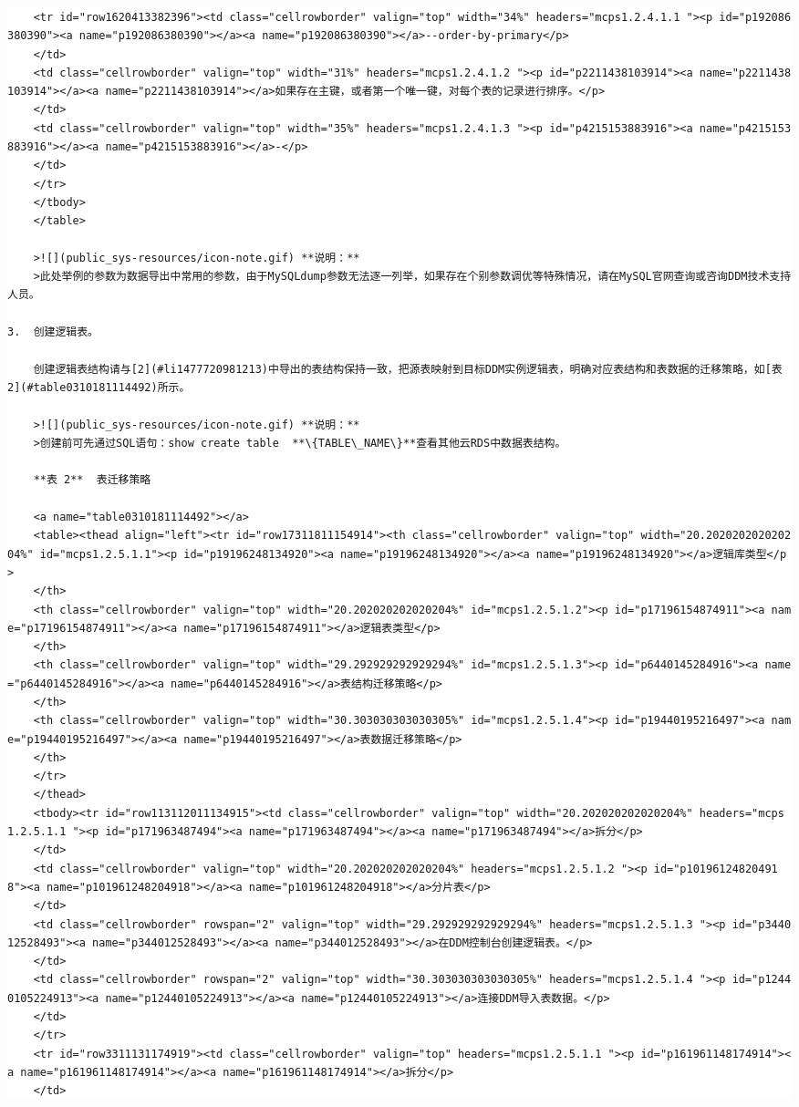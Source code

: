         <tr id="row1620413382396"><td class="cellrowborder" valign="top" width="34%" headers="mcps1.2.4.1.1 "><p id="p192086380390"><a name="p192086380390"></a><a name="p192086380390"></a>--order-by-primary</p>
        </td>
        <td class="cellrowborder" valign="top" width="31%" headers="mcps1.2.4.1.2 "><p id="p2211438103914"><a name="p2211438103914"></a><a name="p2211438103914"></a>如果存在主键，或者第一个唯一键，对每个表的记录进行排序。</p>
        </td>
        <td class="cellrowborder" valign="top" width="35%" headers="mcps1.2.4.1.3 "><p id="p4215153883916"><a name="p4215153883916"></a><a name="p4215153883916"></a>-</p>
        </td>
        </tr>
        </tbody>
        </table>

        >![](public_sys-resources/icon-note.gif) **说明：**   
        >此处举例的参数为数据导出中常用的参数，由于MySQLdump参数无法逐一列举，如果存在个别参数调优等特殊情况，请在MySQL官网查询或咨询DDM技术支持人员。  

    3.  创建逻辑表。

        创建逻辑表结构请与[2](#li1477720981213)中导出的表结构保持一致，把源表映射到目标DDM实例逻辑表，明确对应表结构和表数据的迁移策略，如[表2](#table0310181114492)所示。

        >![](public_sys-resources/icon-note.gif) **说明：**   
        >创建前可先通过SQL语句：show create table  **\{TABLE\_NAME\}**查看其他云RDS中数据表结构。  

        **表 2**  表迁移策略

        <a name="table0310181114492"></a>
        <table><thead align="left"><tr id="row17311811154914"><th class="cellrowborder" valign="top" width="20.202020202020204%" id="mcps1.2.5.1.1"><p id="p19196248134920"><a name="p19196248134920"></a><a name="p19196248134920"></a>逻辑库类型</p>
        </th>
        <th class="cellrowborder" valign="top" width="20.202020202020204%" id="mcps1.2.5.1.2"><p id="p17196154874911"><a name="p17196154874911"></a><a name="p17196154874911"></a>逻辑表类型</p>
        </th>
        <th class="cellrowborder" valign="top" width="29.292929292929294%" id="mcps1.2.5.1.3"><p id="p6440145284916"><a name="p6440145284916"></a><a name="p6440145284916"></a>表结构迁移策略</p>
        </th>
        <th class="cellrowborder" valign="top" width="30.303030303030305%" id="mcps1.2.5.1.4"><p id="p19440195216497"><a name="p19440195216497"></a><a name="p19440195216497"></a>表数据迁移策略</p>
        </th>
        </tr>
        </thead>
        <tbody><tr id="row113112011134915"><td class="cellrowborder" valign="top" width="20.202020202020204%" headers="mcps1.2.5.1.1 "><p id="p171963487494"><a name="p171963487494"></a><a name="p171963487494"></a>拆分</p>
        </td>
        <td class="cellrowborder" valign="top" width="20.202020202020204%" headers="mcps1.2.5.1.2 "><p id="p101961248204918"><a name="p101961248204918"></a><a name="p101961248204918"></a>分片表</p>
        </td>
        <td class="cellrowborder" rowspan="2" valign="top" width="29.292929292929294%" headers="mcps1.2.5.1.3 "><p id="p344012528493"><a name="p344012528493"></a><a name="p344012528493"></a>在DDM控制台创建逻辑表。</p>
        </td>
        <td class="cellrowborder" rowspan="2" valign="top" width="30.303030303030305%" headers="mcps1.2.5.1.4 "><p id="p12440105224913"><a name="p12440105224913"></a><a name="p12440105224913"></a>连接DDM导入表数据。</p>
        </td>
        </tr>
        <tr id="row3311131174919"><td class="cellrowborder" valign="top" headers="mcps1.2.5.1.1 "><p id="p161961148174914"><a name="p161961148174914"></a><a name="p161961148174914"></a>拆分</p>
        </td>
